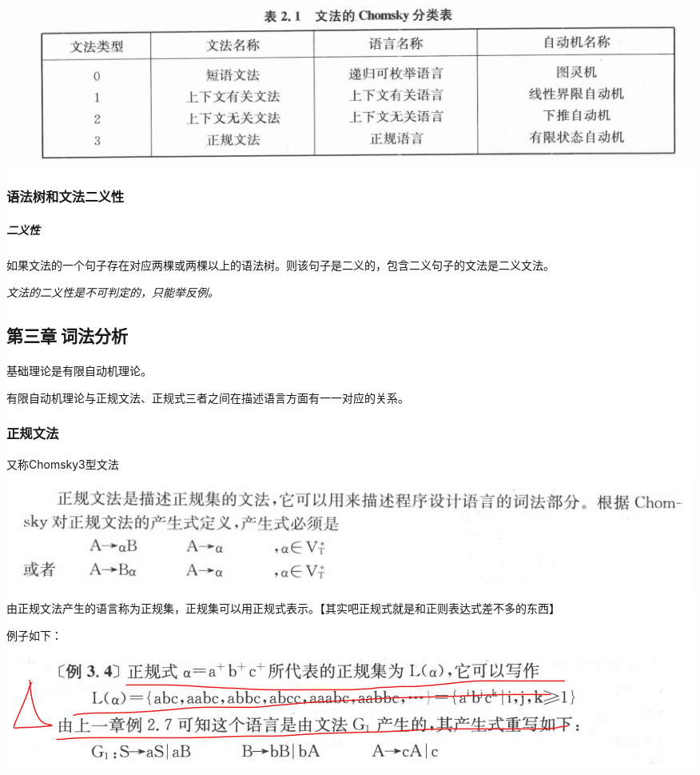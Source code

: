 ![image-20230106102533385](/img/image-20230106102533385.png)



### 语法树和文法二义性

##### 二义性

如果文法的一个句子存在对应两棵或两棵以上的语法树。则该句子是二义的，包含二义句子的文法是二义文法。

*文法的二义性是不可判定的，只能举反例。*



## 第三章 词法分析

基础理论是有限自动机理论。

有限自动机理论与正规文法、正规式三者之间在描述语言方面有一一对应的关系。

### 正规文法

又称Chomsky3型文法

![image-20230110132403335](/img/image-20230110132403335.png)

由正规文法产生的语言称为正规集，正规集可以用正规式表示。【其实吧正规式就是和正则表达式差不多的东西】

例子如下：

![image-20230110133158866](/img/image-20230110133158866.png)
